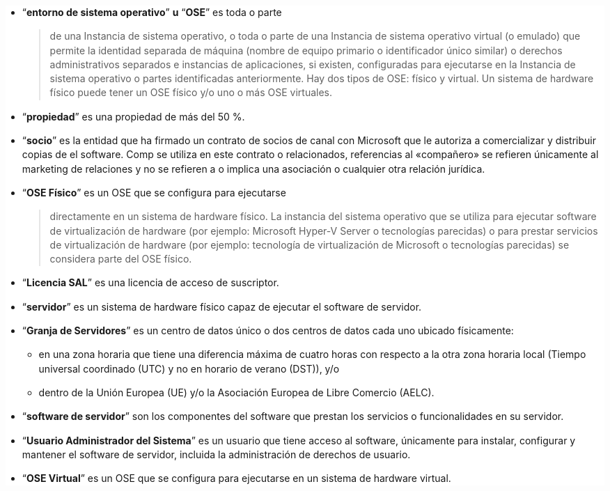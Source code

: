 -   “**entorno de sistema operativo**” **u** “**OSE**” es toda o parte
    > de una Instancia de sistema operativo, o toda o parte de una
    > Instancia de sistema operativo virtual (o emulado) que permite la
    > identidad separada de máquina (nombre de equipo primario o
    > identificador único similar) o derechos administrativos separados
    > e instancias de aplicaciones, si existen, configuradas para
    > ejecutarse en la Instancia de sistema operativo o partes
    > identificadas anteriormente. Hay dos tipos de OSE: físico
    > y virtual. Un sistema de hardware físico puede tener un OSE físico
    > y/o uno o más OSE virtuales.



-   “**propiedad**” es una propiedad de más del 50 %.

-   “**socio**” es la entidad que ha firmado un contrato de socios de
    canal con Microsoft que le autoriza a comercializar y distribuir
    copias de el software. Comp se utiliza en este contrato o
    relacionados, referencias al «compañero» se refieren únicamente al
    marketing de relaciones y no se refieren a o implica una asociación
    o cualquier otra relación jurídica.



-   “**OSE Físico**” es un OSE que se configura para ejecutarse
    > directamente en un sistema de hardware físico. La instancia del
    > sistema operativo que se utiliza para ejecutar software de
    > virtualización de hardware (por ejemplo: Microsoft Hyper-V Server
    > o tecnologías parecidas) o para prestar servicios de
    > virtualización de hardware (por ejemplo: tecnología de
    > virtualización de Microsoft o tecnologías parecidas) se considera
    > parte del OSE físico.



-   “**Licencia SAL**” es una licencia de acceso de suscriptor.

-   “**servidor**” es un sistema de hardware físico capaz de ejecutar el
    software de servidor.

-   “**Granja de Servidores**” es un centro de datos único o dos centros
    de datos cada uno ubicado físicamente:

    -   en una zona horaria que tiene una diferencia máxima de cuatro
        horas con respecto a la otra zona horaria local (Tiempo
        universal coordinado (UTC) y no en horario de verano (DST)), y/o

    -   dentro de la Unión Europea (UE) y/o la Asociación Europea de
        Libre Comercio (AELC).

-   “**software de servidor**” son los componentes del software que
    prestan los servicios o funcionalidades en su servidor.

-   “**Usuario Administrador del Sistema**” es un usuario que tiene
    acceso al software, únicamente para instalar, configurar y mantener
    el software de servidor, incluida la administración de derechos
    de usuario.

-   “**OSE Virtual**” es un OSE que se configura para ejecutarse en un
    sistema de hardware virtual.
